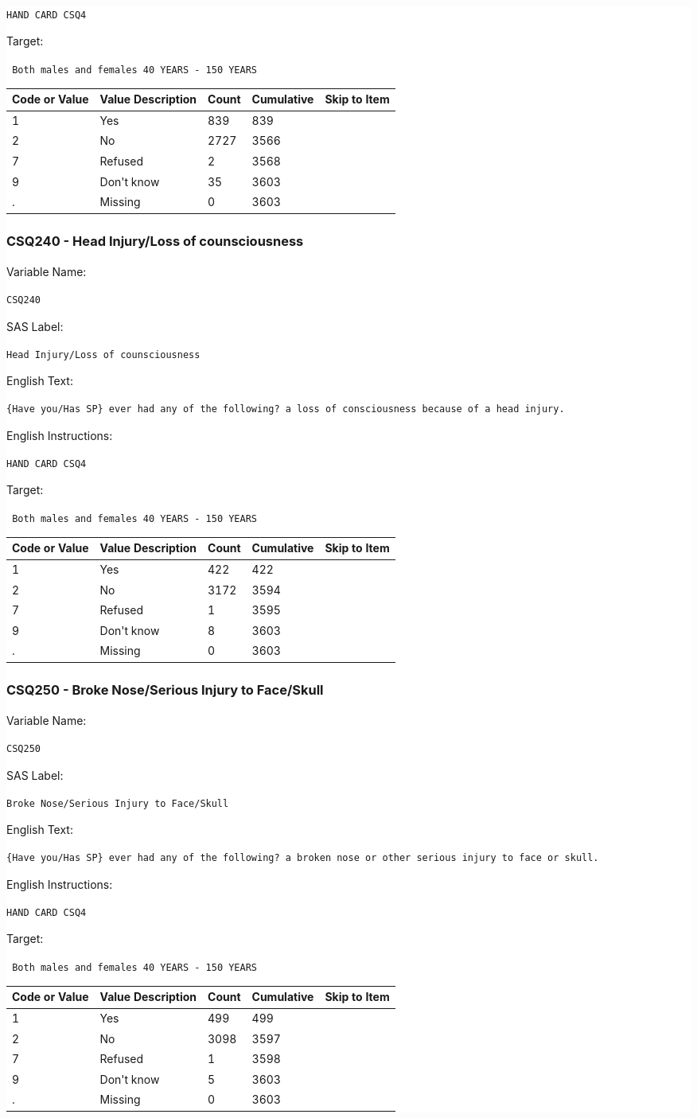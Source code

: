     HAND CARD CSQ4
Target:

     Both males and females 40 YEARS - 150 YEARS
Code or Value | Value Description | Count | Cumulative | Skip to Item  
---|---|---|---|---  
1 | Yes | 839 | 839 |   
2 | No | 2727 | 3566 |   
7 | Refused | 2 | 3568 |   
9 | Don't know | 35 | 3603 |   
. | Missing | 0 | 3603 |   
  
### CSQ240 - Head Injury/Loss of counsciousness

Variable Name:

    CSQ240 
SAS Label:

    Head Injury/Loss of counsciousness
English Text:

    {Have you/Has SP} ever had any of the following? a loss of consciousness because of a head injury.
English Instructions:

    HAND CARD CSQ4
Target:

     Both males and females 40 YEARS - 150 YEARS
Code or Value | Value Description | Count | Cumulative | Skip to Item  
---|---|---|---|---  
1 | Yes | 422 | 422 |   
2 | No | 3172 | 3594 |   
7 | Refused | 1 | 3595 |   
9 | Don't know | 8 | 3603 |   
. | Missing | 0 | 3603 |   
  
### CSQ250 - Broke Nose/Serious Injury to Face/Skull

Variable Name:

    CSQ250 
SAS Label:

    Broke Nose/Serious Injury to Face/Skull
English Text:

    {Have you/Has SP} ever had any of the following? a broken nose or other serious injury to face or skull.
English Instructions:

    HAND CARD CSQ4
Target:

     Both males and females 40 YEARS - 150 YEARS
Code or Value | Value Description | Count | Cumulative | Skip to Item  
---|---|---|---|---  
1 | Yes | 499 | 499 |   
2 | No | 3098 | 3597 |   
7 | Refused | 1 | 3598 |   
9 | Don't know | 5 | 3603 |   
. | Missing | 0 | 3603 |   
  